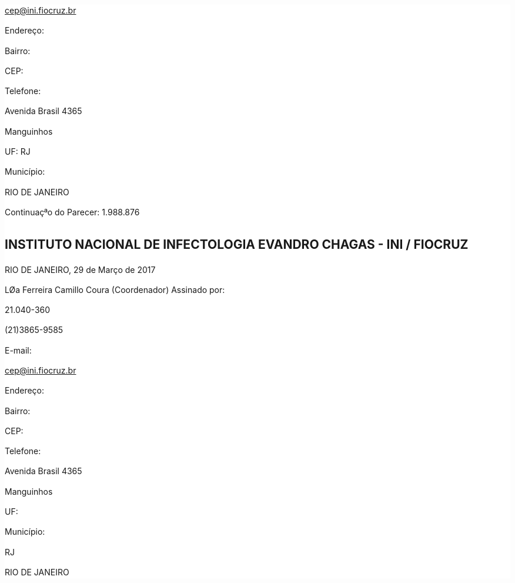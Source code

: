 cep@ini.fiocruz.br

Endereço:

Bairro:

CEP:

Telefone:

Avenida Brasil 4365

Manguinhos

UF: RJ

Município:

RIO DE JANEIRO

Continuaçªo do Parecer: 1.988.876

## INSTITUTO NACIONAL DE INFECTOLOGIA EVANDRO CHAGAS - INI / FIOCRUZ

RIO DE JANEIRO, 29 de Março de 2017

LØa Ferreira Camillo Coura (Coordenador) Assinado por:

21.040-360

(21)3865-9585

E-mail:

cep@ini.fiocruz.br

Endereço:

Bairro:

CEP:

Telefone:

Avenida Brasil 4365

Manguinhos

UF:

Município:

RJ

RIO DE JANEIRO

